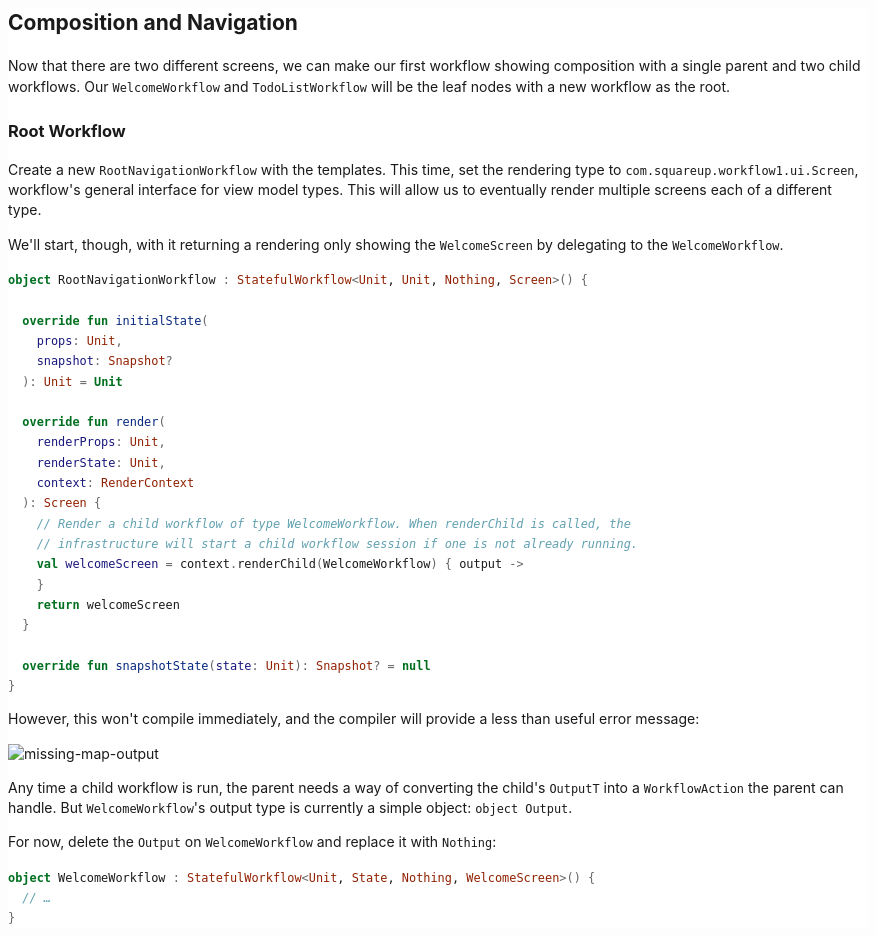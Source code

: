## Composition and Navigation

Now that there are two different screens,
we can make our first workflow showing composition with a single parent and two child workflows.
Our `WelcomeWorkflow` and `TodoListWorkflow` will be the leaf nodes
with a new workflow as the root.

### Root Workflow

Create a new `RootNavigationWorkflow` with the templates.
This time, set the rendering type to `com.squareup.workflow1.ui.Screen`,
workflow's general interface for view model types.
This will allow us to eventually render multiple screens each of a different type.

We'll start, though, with it returning a rendering only showing the `WelcomeScreen`
by delegating to the `WelcomeWorkflow`.

```kotlin
object RootNavigationWorkflow : StatefulWorkflow<Unit, Unit, Nothing, Screen>() {

  override fun initialState(
    props: Unit,
    snapshot: Snapshot?
  ): Unit = Unit

  override fun render(
    renderProps: Unit,
    renderState: Unit,
    context: RenderContext
  ): Screen {
    // Render a child workflow of type WelcomeWorkflow. When renderChild is called, the
    // infrastructure will start a child workflow session if one is not already running.
    val welcomeScreen = context.renderChild(WelcomeWorkflow) { output ->
    }
    return welcomeScreen
  }

  override fun snapshotState(state: Unit): Snapshot? = null
}
```

However, this won't compile immediately, and the compiler will provide a less than useful error message:

![missing-map-output](images/missing-map-output.png)

Any time a child workflow is run, the parent needs a way of converting
the child's `OutputT` into a `WorkflowAction` the parent can handle.
But `WelcomeWorkflow`'s output type is currently a simple object: `object Output`.

For now, delete the `Output` on `WelcomeWorkflow` and replace it with `Nothing`:

```kotlin
object WelcomeWorkflow : StatefulWorkflow<Unit, State, Nothing, WelcomeScreen>() {
  // …
}
```
